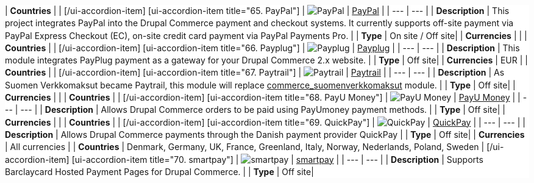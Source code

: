 | **Countries** |   |
[/ui-accordion-item]
[ui-accordion-item title="65. PayPal"]
| ![PayPal](logo.png?resize=80,80) | [PayPal] |
| --- | --- |
| **Description** | This project integrates PayPal into the Drupal Commerce payment and checkout systems. It currently supports off-site payment via PayPal Express Checkout (EC), on-site credit card payment via PayPal Payments Pro. |
| **Type** | On site / Off site|
| **Currencies** |   |
| **Countries** |   |
[/ui-accordion-item]
[ui-accordion-item title="66. Payplug"]
| ![Payplug](logo.png?resize=80,80) | [Payplug] |
| --- | --- |
| **Description** | This module integrates PayPlug payment as a gateway for your Drupal Commerce 2.x website. |
| **Type** | Off site|
| **Currencies** | EUR |
| **Countries** |   |
[/ui-accordion-item]
[ui-accordion-item title="67. Paytrail"]
| ![Paytrail](logo.png?resize=80,80) | [Paytrail] |
| --- | --- |
| **Description** | As Suomen Verkkomaksut became Paytrail, this module will replace [commerce_suomenverkkomaksut] module. |
| **Type** | Off site|
| **Currencies** |   |
| **Countries** |   |
[/ui-accordion-item]
[ui-accordion-item title="68. PayU Money"]
| ![PayU Money](logo.png?resize=80,80) | [PayU Money] |
| --- | --- |
| **Description** | Allows Drupal Commerce orders to be paid using PayUmoney payment methods. |
| **Type** | Off site|
| **Currencies** |   |
| **Countries** |   |
[/ui-accordion-item]
[ui-accordion-item title="69. QuickPay"]
| ![QuickPay](logo.png?resize=80,80) | [QuickPay] |
| --- | --- |
| **Description** | Allows Drupal Commerce payments through the Danish payment provider QuickPay |
| **Type** | Off site|
| **Currencies** | All currencies |
| **Countries** | Denmark, Germany, UK, France, Greenland, Italy, Norway, Nederlands, Poland, Sweden |
[/ui-accordion-item]
[ui-accordion-item title="70. smartpay"]
| ![smartpay](logo.png?resize=80,80) | [smartpay] |
| --- | --- |
| **Description** | Supports Barclaycard Hosted Payment Pages for Drupal Commerce. |
| **Type** | Off site|

[QuickPay]: https://www.drupal.org/project/commerce_quickpay_gateway
[Braintree]: https://www.drupal.org/project/commerce_braintree
[PayPal]: https://www.drupal.org/project/commerce_paypal
[Stripe]: https://www.drupal.org/project/commerce_stripe
[Authorize.Net]: https://www.drupal.org/project/commerce_authnet
[Vantiv]: https://www.drupal.org/project/commerce_vantiv
[Square]: https://www.drupal.org/project/commerce_square
[Paymill]: https://www.drupal.org/project/commerce_paymill
[Ingenico]: https://www.drupal.org/project/commerce_ingenico
[Paytrail]: https://www.drupal.org/project/commerce_paytrail
[Payplug]: https://www.drupal.org/project/commerce_payplug
[PayU Money]: https://www.drupal.org/project/commerce_payumoney
[CC Avenue]: https://www.drupal.org/project/commerce_ccavenue
[Alipay]: https://www.drupal.org/project/commerce_alipay
[WeChat Pay]: https://www.drupal.org/project/commerce_wechat_pay
[Worldline]: https://www.drupal.org/project/commerce_worldline
[Datatrans]: https://www.drupal.org/project/commerce_datatrans
[EasyPaybg]: https://www.drupal.org/project/commerce_easyPaybg
[Epaybg]: https://www.drupal.org/project/commerce_epaybg
[Mollie]: https://www.drupal.org/project/commerce_mollie
[Moneris]: https://www.drupal.org/project/commerce_moneris
[smartpay]: https://www.drupal.org/project/commerce_smartpay
[payjp]: https://www.drupal.org/project/commerce_payjp
[banklink]: https://www.drupal.org/project/commerce_banklink
[Razorpay Payment Integration]: https://www.drupal.org/project/commerce_razorpay
[CommercePaytm]: https://www.drupal.org/project/commercepaytm
[Commerce sermepa]: https://www.drupal.org/project/commerce_sermepa
[Bitpayir]: https://www.drupal.org/project/commerce_bitpayir
[PayONE (sandbox)]: https://www.drupal.org/sandbox/mitrpaka/2849906
[Klarna Checkout]: https://www.drupal.org/project/commerce_klarna_checkout
[commerce_suomenverkkomaksut]: https://drupal.org/project/commerce_suomenverkkomaksut
[sermepa]: www.redsys.es/wps/portal/redsys/publica/acercade/nuestrosSocios
[Payeezy]: https://www.drupal.org/project/commerce_payeezy
[Omise]: https://www.drupal.org/project/commerce_omise
[Commerce Pasargad]: https://www.drupal.org/project/commerce_pasargad
[Commerce Zarinpal]: https://www.drupal.org/project/commerce_zarinpal
[Commerce Amazon Pay]: https://www.drupal.org/project/commerce_amazon_lpa
[Commerce Atom Payment]: https://www.drupal.org/project/commerce_atom_payment
[Commerce Braintree Marketplace]: https://www.drupal.org/project/commerce_braintree_marketplace
[Commerce China Payments]: https://www.drupal.org/project/commerce_cnpay
[Commerce DIBS integration]: https://www.drupal.org/project/commerce_dibs
[Commerce DPS]: https://www.drupal.org/project/commerce_dps
[Commerce Elavon]: https://www.drupal.org/project/commerce_elavon
[Commerce ePayco]: https://www.drupal.org/project/commerce_epayco
[Commerce GoCardless]: https://www.drupal.org/project/commerce_gocardless
[Commerce Liqpay Gateway]: https://www.drupal.org/project/commerce_liqpay_gateway
[Commerce MultiSafepay]: https://www.drupal.org/project/commerce_multisafepay
[Commerce Pagos Net]: https://www.drupal.org/project/commerce_pagos_net
[Commerce Payir]: https://www.drupal.org/project/commerce_payir
[Commerce PayTabs]: https://www.drupal.org/project/commerce_paytabs
[Commerce Payway]: https://www.drupal.org/project/commerce_payway
[Commerce Razorpay Payment Integration]: https://www.drupal.org/project/commerce_razorpay
[Commerce Saman Gateway]: https://www.drupal.org/project/ms_commerce_saman
[Commerce Satispay]: https://www.drupal.org/project/commerce_satispay
[Commerce Swedbank Payment Portal]: https://www.drupal.org/project/commerce_payment_spp
[Commerce Tpay]: https://www.drupal.org/project/commerce_tpay
[Commerce USAePay]: https://www.drupal.org/project/commerce_usaepay
[E-Commerce Mellat]: https://www.drupal.org/project/mellat_gateway
[cashpresso]: https://www.drupal.org/project/commerce_cashpresso
[Commerce Coinpayments]: https://www.drupal.org/project/commerce_coinpayments
[Commerce Dps Pxpay]: https://www.drupal.org/project/commerce_dps_pxpay
[Commerce Ecpay]: https://www.drupal.org/project/commerce_ecpay
[Commerce Epn]: https://www.drupal.org/project/commerce_epn
[Commerce Euplatesc]: https://www.drupal.org/project/commerce_euplatesc
[Commerce Gocardless Payment]: https://www.drupal.org/project/commerce_gocardless_payment
[Commerce Iats]: https://www.drupal.org/project/commerce_iats
[Commerce Liqpay Gateway]: https://www.drupal.org/project/commerce_liqpay_gateway
[Commerce Moyasar]: https://www.drupal.org/project/commerce_moyasar
[Commerce Omise]: https://www.drupal.org/project/commerce_omise
[Commerce Pagseguro]: https://www.drupal.org/project/commerce_pagseguro
[Commerce Pagseguro Transp]: https://www.drupal.org/project/commerce_pagseguro_transp
[Commerce Rave]: https://www.drupal.org/project/commerce_rave
[Commerce Rbspayment]: https://www.drupal.org/project/commerce_rbspayment
[Trustpay]: https://www.drupal.org/project/trustpay
[Commerce Vipps]: https://www.drupal.org/project/commerce_vipps
[Commerce Wayforpay]: https://www.drupal.org/project/commerce_wayforpay
[Commerce Xem]: https://www.drupal.org/project/commerce_xem
[Commercepayu]: https://www.drupal.org/project/commercepayu
[Commerce Fondy]: https://www.drupal.org/project/commerce_fondy
[Commerce Sofortbanking]: https://www.drupal.org/project/commerce_sofortbanking